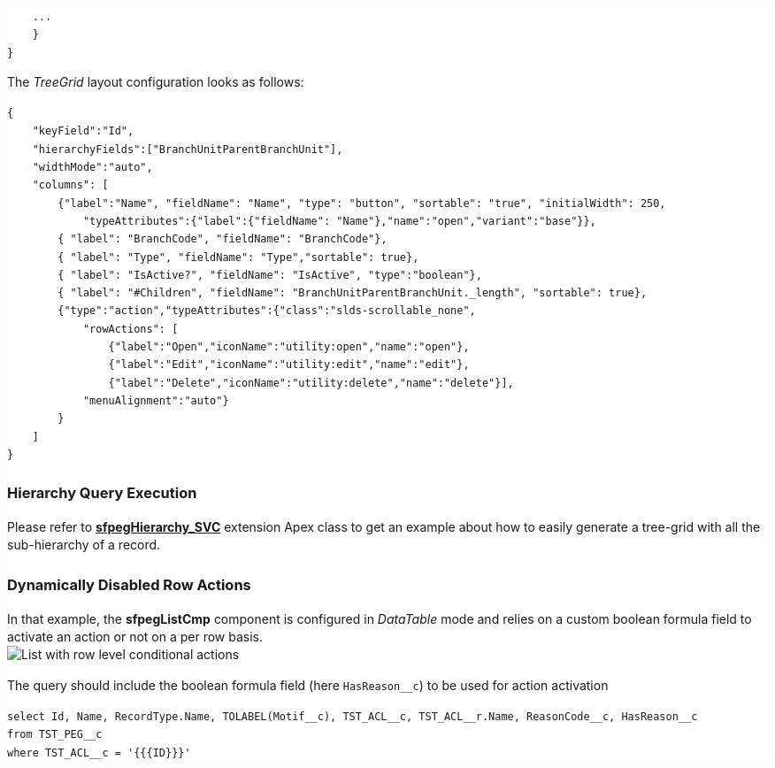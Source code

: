 ```
    ...
    }
}
```

The _TreeGrid_ layout configuration looks as follows:<br/>
```
{
    "keyField":"Id",
    "hierarchyFields":["BranchUnitParentBranchUnit"],
    "widthMode":"auto",
    "columns": [
        {"label":"Name", "fieldName": "Name", "type": "button", "sortable": "true", "initialWidth": 250,
            "typeAttributes":{"label":{"fieldName": "Name"},"name":"open","variant":"base"}},
        { "label": "BranchCode", "fieldName": "BranchCode"},
        { "label": "Type", "fieldName": "Type","sortable": true},
        { "label": "IsActive?", "fieldName": "IsActive", "type":"boolean"},
        { "label": "#Children", "fieldName": "BranchUnitParentBranchUnit._length", "sortable": true},
        {"type":"action","typeAttributes":{"class":"slds-scrollable_none",
            "rowActions": [
                {"label":"Open","iconName":"utility:open","name":"open"},
                {"label":"Edit","iconName":"utility:edit","name":"edit"},
                {"label":"Delete","iconName":"utility:delete","name":"delete"}],
            "menuAlignment":"auto"}
        }
    ]
}
```


### Hierarchy Query Execution

Please refer to **[sfpegHierarchy_SVC](/help/sfpegHierarchy.md)** extension Apex class
to get an example about how to easily generate a tree-grid with all the sub-hierarchy
of a record.


### Dynamically Disabled Row Actions

In that example, the **sfpegListCmp** component is configured in _DataTable_ mode and
relies on a custom boolean formula field to activate an action or not on a per row basis.<br/>
![List with row level conditional actions](/media/sfpegListRowActionsExample.png)

The query should include the boolean formula field (here `HasReason__c`) to be used for action activation 
```
select Id, Name, RecordType.Name, TOLABEL(Motif__c), TST_ACL__c, TST_ACL__r.Name, ReasonCode__c, HasReason__c
from TST_PEG__c
where TST_ACL__c = '{{{ID}}}'
```
